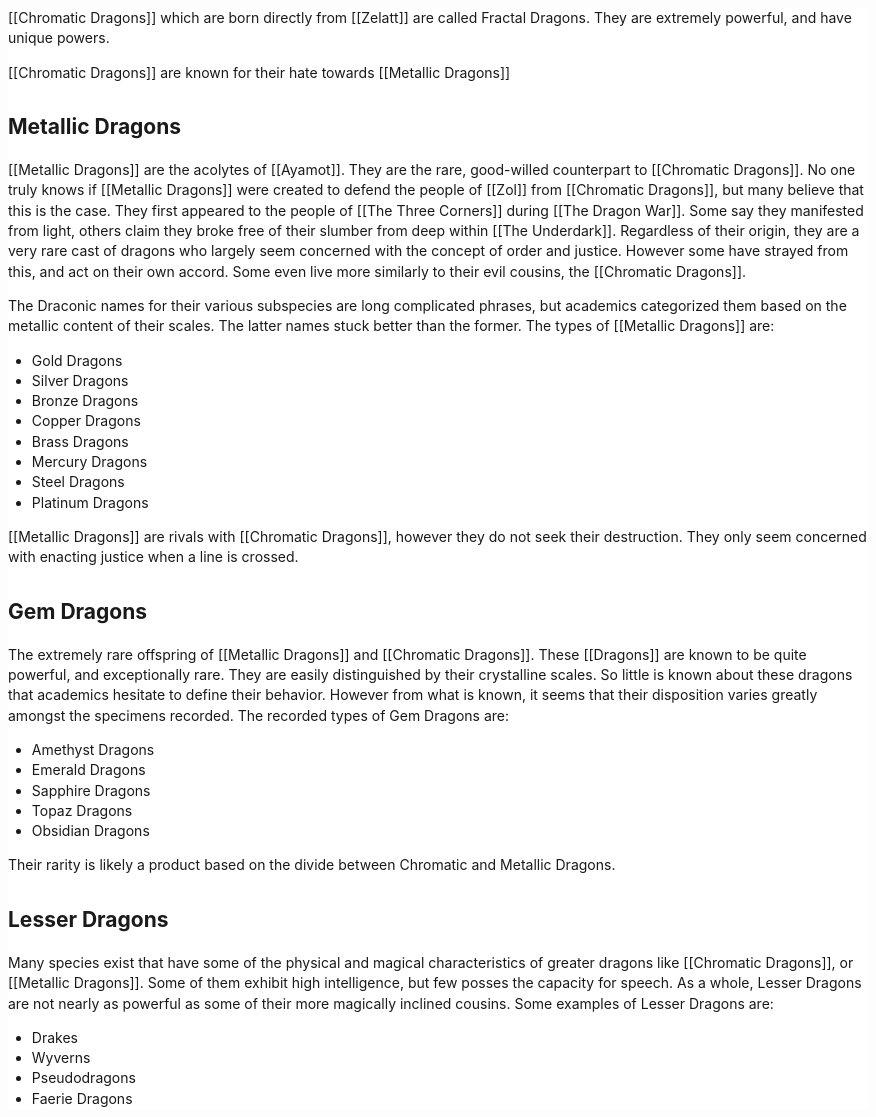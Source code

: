 [[Chromatic Dragons]] which are born directly from [[Zelatt]] are called Fractal Dragons. They are extremely powerful, and have unique powers.

[[Chromatic Dragons]] are known for their hate towards [[Metallic Dragons]]

## Metallic Dragons
[[Metallic Dragons]] are the acolytes of [[Ayamot]]. They are the rare, good-willed counterpart to [[Chromatic Dragons]]. No one truly knows if [[Metallic Dragons]] were created to defend the people of [[Zol]] from [[Chromatic Dragons]], but many believe that this is the case. They first appeared to the people of [[The Three Corners]] during [[The Dragon War]]. Some say they manifested from light, others claim they broke free of their slumber from deep within [[The Underdark]]. Regardless of their origin, they are a very rare cast of dragons who largely seem concerned with the concept of order and justice. However some have strayed from this, and act on their own accord. Some even live more similarly to their evil cousins, the [[Chromatic Dragons]].

The Draconic names for their various subspecies are long complicated phrases, but academics categorized them based on the metallic content of their scales. The latter names stuck better than the former. The types of [[Metallic Dragons]] are: 
- Gold Dragons
- Silver Dragons
- Bronze Dragons
- Copper Dragons
- Brass Dragons
- Mercury Dragons
- Steel Dragons
- Platinum Dragons

[[Metallic Dragons]] are rivals with [[Chromatic Dragons]], however they do not seek their destruction. They only seem concerned with enacting justice when a line is crossed.

## Gem Dragons
The extremely rare offspring of [[Metallic Dragons]] and [[Chromatic Dragons]]. These [[Dragons]] are known to be quite powerful, and exceptionally rare. They are easily distinguished by their crystalline scales. So little is known about these dragons that academics hesitate to define their behavior. However from what is known, it seems that their disposition varies greatly amongst the specimens recorded. The recorded types of Gem Dragons are:
- Amethyst Dragons
- Emerald Dragons
- Sapphire Dragons
- Topaz Dragons
- Obsidian Dragons

Their rarity is likely a product based on the divide between Chromatic and Metallic Dragons.

## Lesser Dragons
Many species exist that have some of the physical and magical characteristics of greater dragons like [[Chromatic Dragons]], or [[Metallic Dragons]]. Some of them exhibit high intelligence, but few posses the capacity for speech. As a whole, Lesser Dragons are not nearly as powerful as some of their more magically inclined cousins. Some examples of Lesser Dragons are:
- Drakes
- Wyverns
- Pseudodragons
- Faerie Dragons
